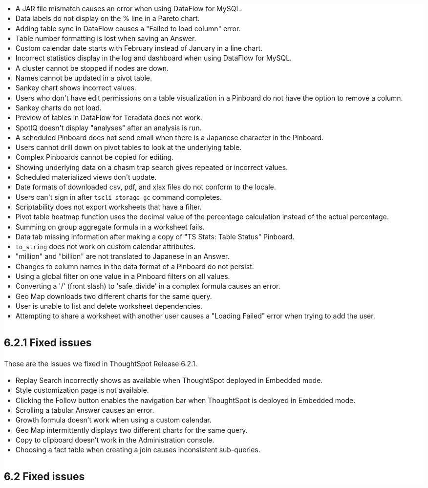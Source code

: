 - A JAR file mismatch causes an error when using DataFlow for MySQL.
- Data labels do not display on the % line in a Pareto chart.
- Adding table sync in DataFlow causes a "Failed to load column" error.
- Table number formatting is lost when saving an Answer.
- Custom calendar date starts with February instead of January in a line chart.
- Incorrect statistics display in the log and dashboard when using DataFlow for MySQL.
- A cluster cannot be stopped if nodes are down.
- Names cannot be updated in a pivot table.
- Sankey chart shows incorrect values.
- Users who don't have edit permissions on a table visualization in a Pinboard do not have the option to remove a column.
- Sankey charts do not load.
- Preview of tables in DataFlow for Teradata does not work.
- SpotIQ doesn't display "analyses" after an analysis is run.
- A scheduled Pinboard does not send email when there is a Japanese character in the Pinboard.
- Users cannot drill down on pivot tables to look at the underlying table.
- Complex Pinboards cannot be copied for editing.
- Showing underlying data on a chasm trap search gives repeated or incorrect values.
- Scheduled materialized views don't update.
- Date formats of downloaded csv, pdf, and xlsx files do not conform to the locale.
- Users can't sign in after `tscli storage gc` command completes.
- Scriptability does not export worksheets that have a filter.
- Pivot table heatmap function uses the decimal value of the percentage calculation instead of the actual percentage.
- Summing on group aggregate formula in a worksheet fails.
- Data tab missing information after making a copy of "TS Stats: Table Status" Pinboard.
- `to_string` does not work on custom calendar attributes.
- "million" and "billion" are not translated to Japanese in an Answer.
- Changes to column names in the data format of a Pinboard do not persist.
- Using a global filter on one value in a Pinboard filters on all values.
- Converting a '/' (front slash) to 'safe_divide' in a complex formula causes an error.
- Geo Map downloads two different charts for the same query.
- User is unable to list and delete worksheet dependencies.
- Attempting to share a worksheet with another user causes a "Loading Failed" error when trying to add the user.

<a id="6-2-1"></a>
## 6.2.1 Fixed issues

These are the issues we fixed in ThoughtSpot Release 6.2.1.

- Replay Search incorrectly shows as available when ThoughtSpot deployed in Embedded mode.
- Style customization page is not available.
- Clicking the Follow button enables the navigation bar when ThoughtSpot is deployed in Embedded mode.
- Scrolling a tabular Answer causes an error.
- Growth formula doesn’t work when using a custom calendar.
- Geo Map intermittently displays two different charts for the same query.
- Copy to clipboard doesn’t work in the Administration console.
- Choosing a fact table when creating a join causes inconsistent sub-queries.

<a id="6-2"></a>
## 6.2 Fixed issues
